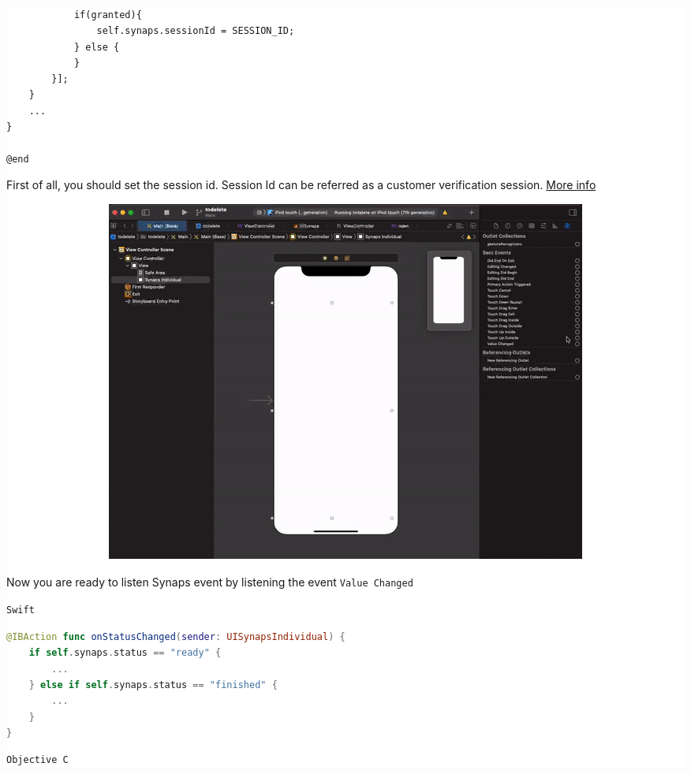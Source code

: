 ```objc
            if(granted){ 
                self.synaps.sessionId = SESSION_ID;
            } else { 
            }
        }];
    }
    ...
}

@end
```
First of all, you should set the session id. Session Id can be referred as a customer verification session. [More info](https://docs.synaps.io/manager-1/sessions)

<p align="center">
<img src="./etape4.gif"/>
</p>

Now you are ready to listen Synaps event by listening the event `Value Changed`

`Swift`
```swift
@IBAction func onStatusChanged(sender: UISynapsIndividual) {
    if self.synaps.status == "ready" {
        ...
    } else if self.synaps.status == "finished" {
        ...
    }
}
```
`Objective C`
